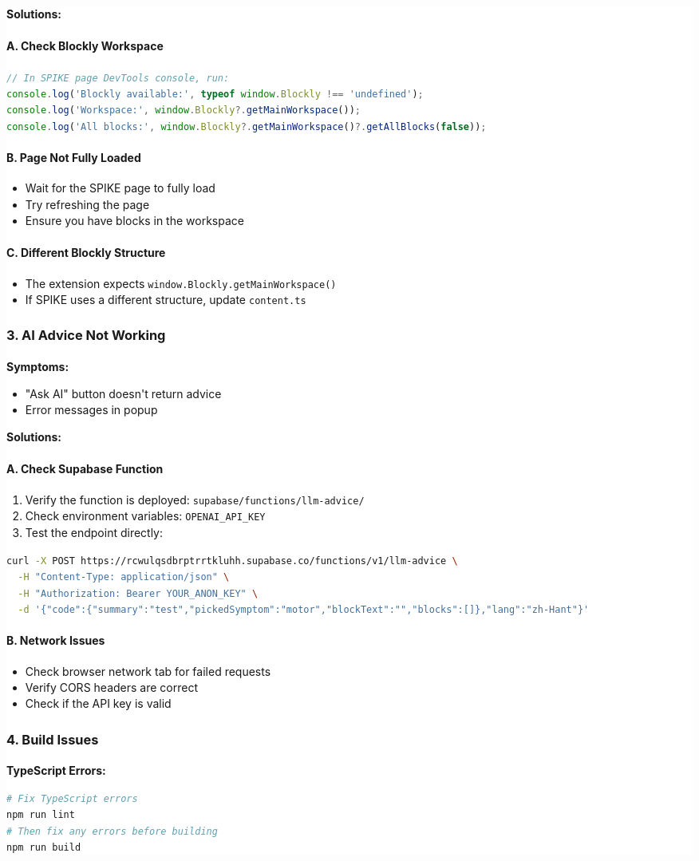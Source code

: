 **Solutions:**

#### A. Check Blockly Workspace
```javascript
// In SPIKE page DevTools console, run:
console.log('Blockly available:', typeof window.Blockly !== 'undefined');
console.log('Workspace:', window.Blockly?.getMainWorkspace());
console.log('All blocks:', window.Blockly?.getMainWorkspace()?.getAllBlocks(false));
```

#### B. Page Not Fully Loaded
- Wait for the SPIKE page to fully load
- Try refreshing the page
- Ensure you have blocks in the workspace

#### C. Different Blockly Structure
- The extension expects `window.Blockly.getMainWorkspace()`
- If SPIKE uses a different structure, update `content.ts`

### 3. AI Advice Not Working

**Symptoms:**
- "Ask AI" button doesn't return advice
- Error messages in popup

**Solutions:**

#### A. Check Supabase Function
1. Verify the function is deployed: `supabase/functions/llm-advice/`
2. Check environment variables: `OPENAI_API_KEY`
3. Test the endpoint directly:
```bash
curl -X POST https://rcwulqsdbrptrrtkluhh.supabase.co/functions/v1/llm-advice \
  -H "Content-Type: application/json" \
  -H "Authorization: Bearer YOUR_ANON_KEY" \
  -d '{"code":{"summary":"test","pickedSymptom":"motor","blockText":"","blocks":[]},"lang":"zh-Hant"}'
```

#### B. Network Issues
- Check browser network tab for failed requests
- Verify CORS headers are correct
- Check if the API key is valid

### 4. Build Issues

**TypeScript Errors:**
```bash
# Fix TypeScript errors
npm run lint
# Then fix any errors before building
npm run build
```
